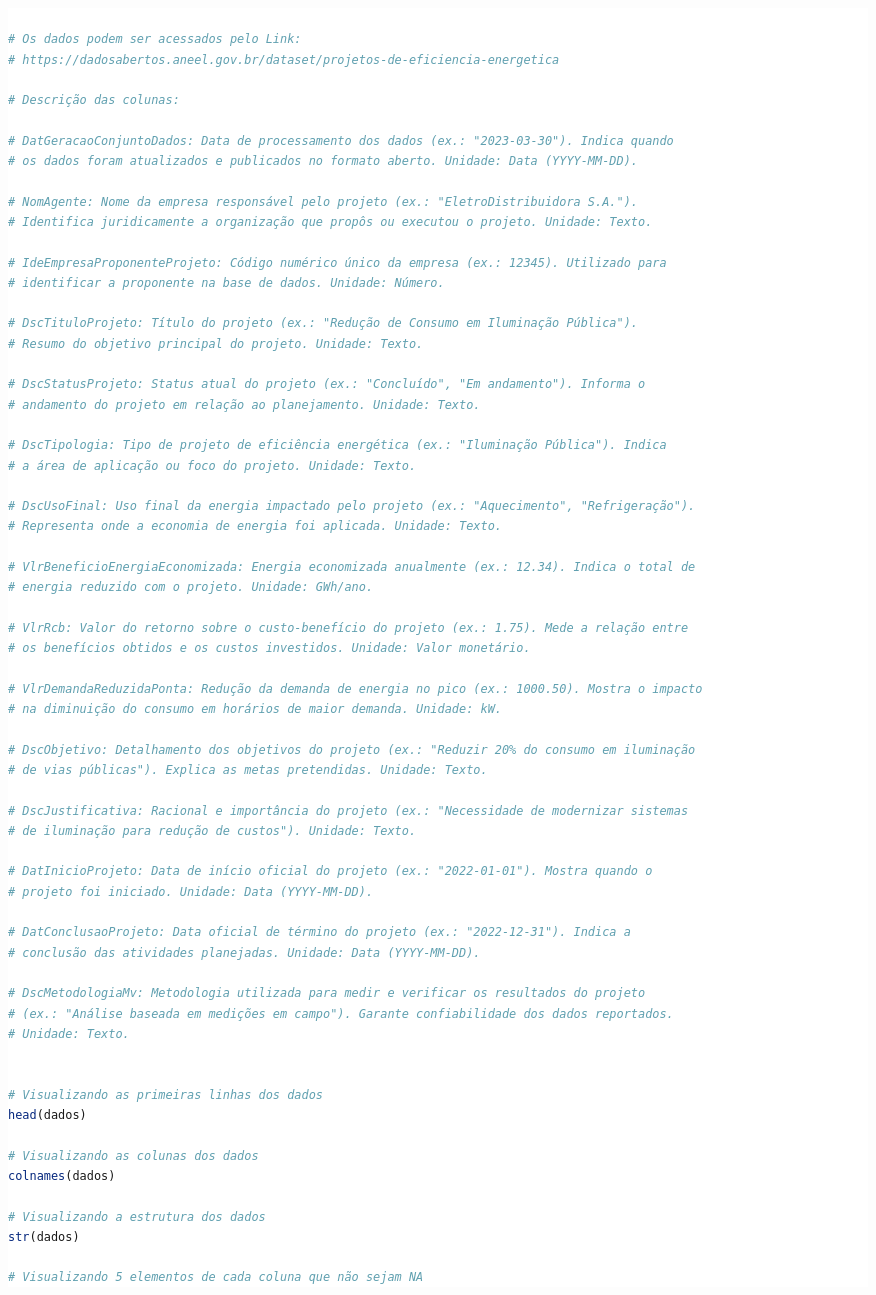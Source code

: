 ```R

# Os dados podem ser acessados pelo Link:
# https://dadosabertos.aneel.gov.br/dataset/projetos-de-eficiencia-energetica

# Descrição das colunas:

# DatGeracaoConjuntoDados: Data de processamento dos dados (ex.: "2023-03-30"). Indica quando
# os dados foram atualizados e publicados no formato aberto. Unidade: Data (YYYY-MM-DD).

# NomAgente: Nome da empresa responsável pelo projeto (ex.: "EletroDistribuidora S.A.").
# Identifica juridicamente a organização que propôs ou executou o projeto. Unidade: Texto.

# IdeEmpresaProponenteProjeto: Código numérico único da empresa (ex.: 12345). Utilizado para
# identificar a proponente na base de dados. Unidade: Número.

# DscTituloProjeto: Título do projeto (ex.: "Redução de Consumo em Iluminação Pública").
# Resumo do objetivo principal do projeto. Unidade: Texto.

# DscStatusProjeto: Status atual do projeto (ex.: "Concluído", "Em andamento"). Informa o
# andamento do projeto em relação ao planejamento. Unidade: Texto.

# DscTipologia: Tipo de projeto de eficiência energética (ex.: "Iluminação Pública"). Indica
# a área de aplicação ou foco do projeto. Unidade: Texto.

# DscUsoFinal: Uso final da energia impactado pelo projeto (ex.: "Aquecimento", "Refrigeração").
# Representa onde a economia de energia foi aplicada. Unidade: Texto.

# VlrBeneficioEnergiaEconomizada: Energia economizada anualmente (ex.: 12.34). Indica o total de
# energia reduzido com o projeto. Unidade: GWh/ano.

# VlrRcb: Valor do retorno sobre o custo-benefício do projeto (ex.: 1.75). Mede a relação entre
# os benefícios obtidos e os custos investidos. Unidade: Valor monetário.

# VlrDemandaReduzidaPonta: Redução da demanda de energia no pico (ex.: 1000.50). Mostra o impacto
# na diminuição do consumo em horários de maior demanda. Unidade: kW.

# DscObjetivo: Detalhamento dos objetivos do projeto (ex.: "Reduzir 20% do consumo em iluminação
# de vias públicas"). Explica as metas pretendidas. Unidade: Texto.

# DscJustificativa: Racional e importância do projeto (ex.: "Necessidade de modernizar sistemas
# de iluminação para redução de custos"). Unidade: Texto.

# DatInicioProjeto: Data de início oficial do projeto (ex.: "2022-01-01"). Mostra quando o
# projeto foi iniciado. Unidade: Data (YYYY-MM-DD).

# DatConclusaoProjeto: Data oficial de término do projeto (ex.: "2022-12-31"). Indica a
# conclusão das atividades planejadas. Unidade: Data (YYYY-MM-DD).

# DscMetodologiaMv: Metodologia utilizada para medir e verificar os resultados do projeto
# (ex.: "Análise baseada em medições em campo"). Garante confiabilidade dos dados reportados.
# Unidade: Texto.


# Visualizando as primeiras linhas dos dados
head(dados)

# Visualizando as colunas dos dados
colnames(dados)

# Visualizando a estrutura dos dados
str(dados)

# Visualizando 5 elementos de cada coluna que não sejam NA
```